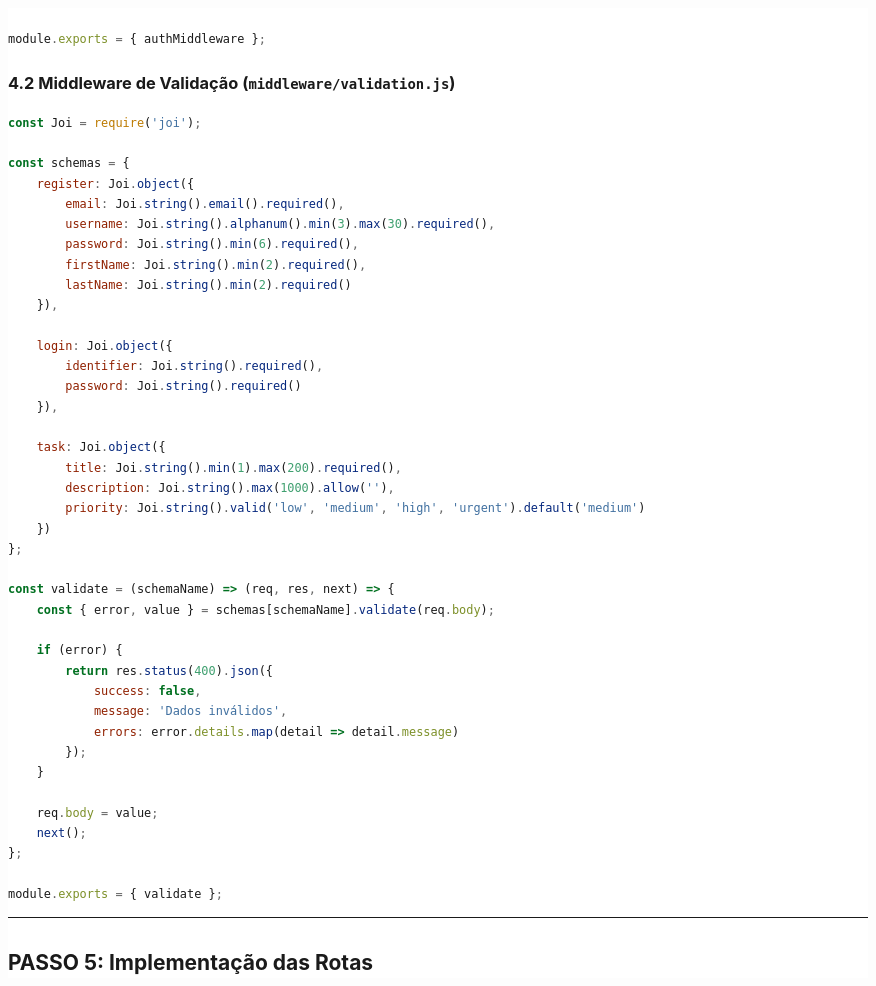 ```javascript

module.exports = { authMiddleware };
```

### 4.2 Middleware de Validação (`middleware/validation.js`)

```javascript
const Joi = require('joi');

const schemas = {
    register: Joi.object({
        email: Joi.string().email().required(),
        username: Joi.string().alphanum().min(3).max(30).required(),
        password: Joi.string().min(6).required(),
        firstName: Joi.string().min(2).required(),
        lastName: Joi.string().min(2).required()
    }),

    login: Joi.object({
        identifier: Joi.string().required(),
        password: Joi.string().required()
    }),

    task: Joi.object({
        title: Joi.string().min(1).max(200).required(),
        description: Joi.string().max(1000).allow(''),
        priority: Joi.string().valid('low', 'medium', 'high', 'urgent').default('medium')
    })
};

const validate = (schemaName) => (req, res, next) => {
    const { error, value } = schemas[schemaName].validate(req.body);
    
    if (error) {
        return res.status(400).json({
            success: false,
            message: 'Dados inválidos',
            errors: error.details.map(detail => detail.message)
        });
    }
    
    req.body = value;
    next();
};

module.exports = { validate };
```

---

## **PASSO 5: Implementação das Rotas**
